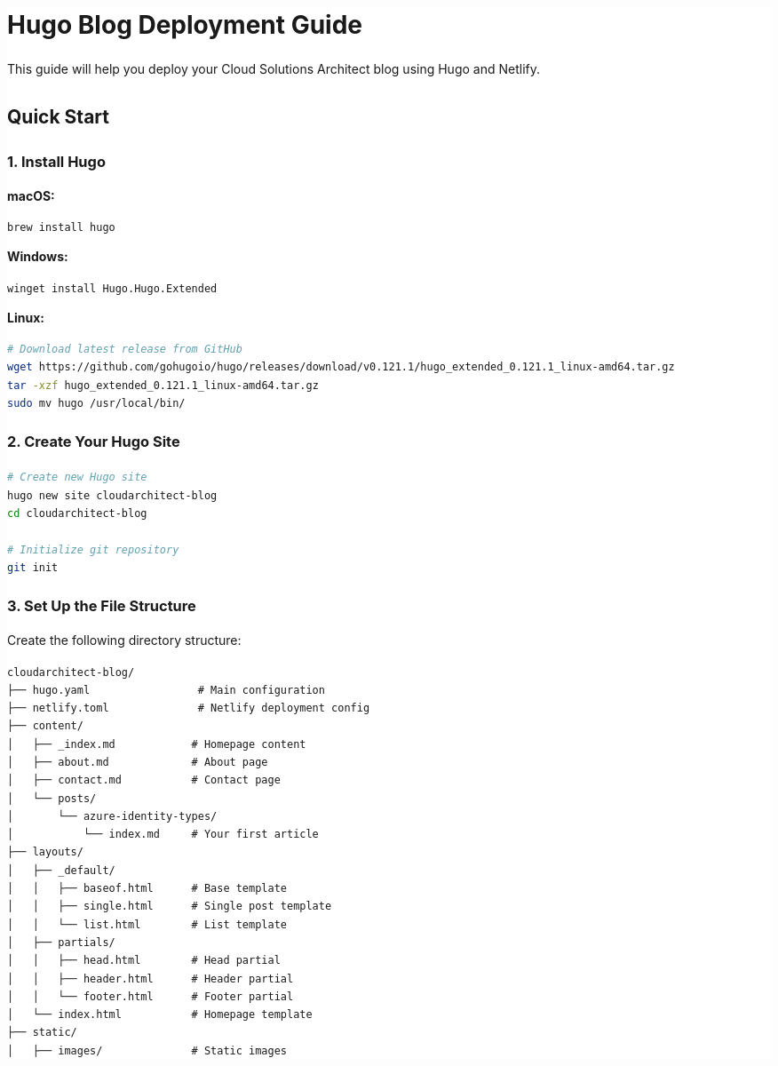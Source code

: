 # Hugo Blog Deployment Guide

This guide will help you deploy your Cloud Solutions Architect blog using Hugo and Netlify.

## Quick Start

### 1. Install Hugo

**macOS:**
```bash
brew install hugo
```

**Windows:**
```bash
winget install Hugo.Hugo.Extended
```

**Linux:**
```bash
# Download latest release from GitHub
wget https://github.com/gohugoio/hugo/releases/download/v0.121.1/hugo_extended_0.121.1_linux-amd64.tar.gz
tar -xzf hugo_extended_0.121.1_linux-amd64.tar.gz
sudo mv hugo /usr/local/bin/
```

### 2. Create Your Hugo Site

```bash
# Create new Hugo site
hugo new site cloudarchitect-blog
cd cloudarchitect-blog

# Initialize git repository
git init
```

### 3. Set Up the File Structure

Create the following directory structure:

```
cloudarchitect-blog/
├── hugo.yaml                 # Main configuration
├── netlify.toml              # Netlify deployment config
├── content/
│   ├── _index.md            # Homepage content
│   ├── about.md             # About page
│   ├── contact.md           # Contact page
│   └── posts/
│       └── azure-identity-types/
│           └── index.md     # Your first article
├── layouts/
│   ├── _default/
│   │   ├── baseof.html      # Base template
│   │   ├── single.html      # Single post template
│   │   └── list.html        # List template
│   ├── partials/
│   │   ├── head.html        # Head partial
│   │   ├── header.html      # Header partial
│   │   └── footer.html      # Footer partial
│   └── index.html           # Homepage template
├── static/
│   ├── images/              # Static images
```